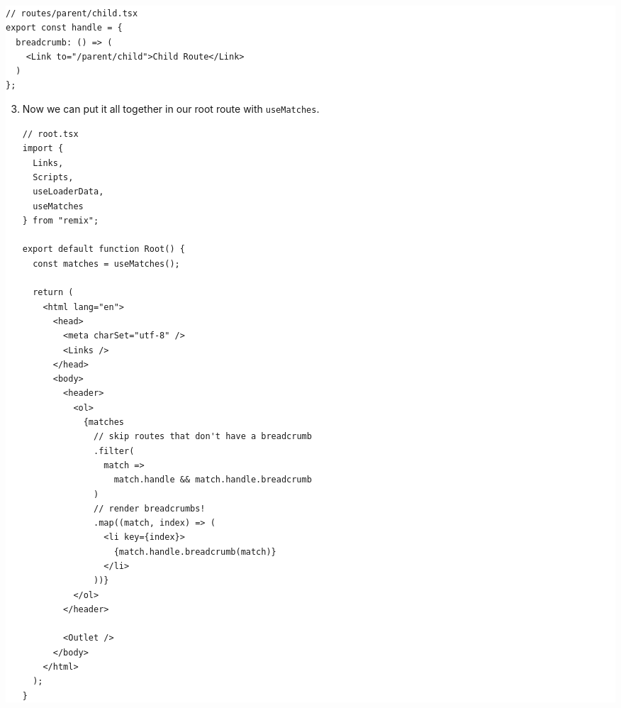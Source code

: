    ```tsx
   // routes/parent/child.tsx
   export const handle = {
     breadcrumb: () => (
       <Link to="/parent/child">Child Route</Link>
     )
   };
   ```

3. Now we can put it all together in our root route with `useMatches`.

   ```tsx [6, 21-32]
   // root.tsx
   import {
     Links,
     Scripts,
     useLoaderData,
     useMatches
   } from "remix";

   export default function Root() {
     const matches = useMatches();

     return (
       <html lang="en">
         <head>
           <meta charSet="utf-8" />
           <Links />
         </head>
         <body>
           <header>
             <ol>
               {matches
                 // skip routes that don't have a breadcrumb
                 .filter(
                   match =>
                     match.handle && match.handle.breadcrumb
                 )
                 // render breadcrumbs!
                 .map((match, index) => (
                   <li key={index}>
                     {match.handle.breadcrumb(match)}
                   </li>
                 ))}
             </ol>
           </header>

           <Outlet />
         </body>
       </html>
     );
   }
   ```


[meta-links-scripts]: #meta-links-scripts
[form]: #form
[cookies]: #cookies
[sessions]: #sessions
[usefetcher]: #usefetcher
[usetransition]: #usetransition
[useactiondata]: #useactiondata
[useloaderdata]: #useloaderdata
[usesubmit]: #usesubmit
[constraints]: ../other-api/constraints
[action]: #form-action
[disabling-javascript]: ../guides/disabling-javascript
[example-sharing-loader-data]: https://github.com/remix-run/remix/tree/main/examples/sharing-loader-data